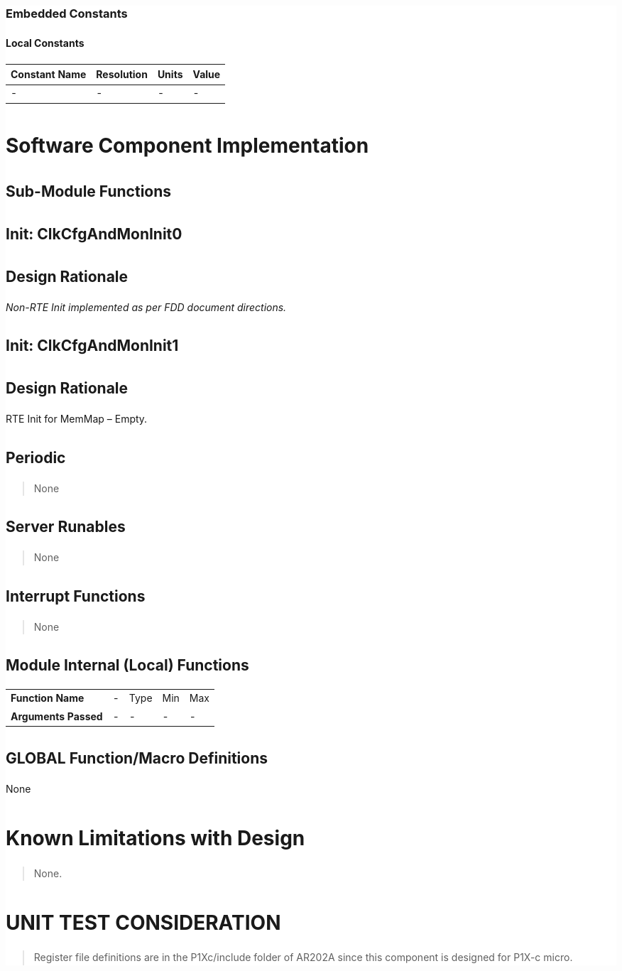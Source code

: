 ### Embedded Constants

#### Local Constants

| Constant Name | Resolution | Units | Value |
|---------------|------------|-------|-------|
| \-            | \-         | \-    | \-    |

# Software Component Implementation

## Sub-Module Functions

## Init: ClkCfgAndMonInit0

## Design Rationale

*Non-RTE Init implemented as per FDD document directions.*

## Init: ClkCfgAndMonInit1

## Design Rationale

RTE Init for MemMap – Empty.

## Periodic

> None

## Server Runables 

> None

## Interrupt Functions

> None

## Module Internal (Local) Functions

|                      |     |      |     |     |
|----------------------|-----|------|-----|-----|
| **Function Name**    | \-  | Type | Min | Max |
| **Arguments Passed** | \-  | \-   | \-  | \-  |

## GLOBAL Function/Macro Definitions

None

# Known Limitations with Design

> None.

# UNIT TEST CONSIDERATION

> Register file definitions are in the P1Xc/include folder of AR202A
> since this component is designed for P1X-c micro.
